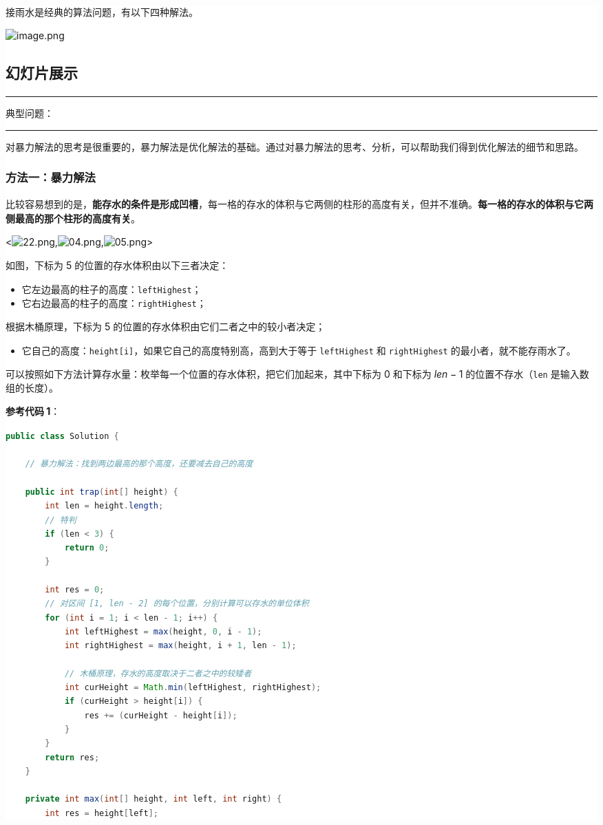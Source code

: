 接雨水是经典的算法问题，有以下四种解法。

![image.png](https://pic.leetcode-cn.com/e6853420d65885b8f2c186765a7d863463c46ef6559bc2b5db53555447d1c2b4-image.png)



## 幻灯片展示


---

典型问题：

---

对暴力解法的思考是很重要的，暴力解法是优化解法的基础。通过对暴力解法的思考、分析，可以帮助我们得到优化解法的细节和思路。


### 方法一：暴力解法

比较容易想到的是，**能存水的条件是形成凹槽**，每一格的存水的体积与它两侧的柱形的高度有关，但并不准确。**每一格的存水的体积与它两侧最高的那个柱形的高度有关**。

<![22.png](https://pic.leetcode-cn.com/a53fb3e285eff0f7bedf1a67e12082807e353e215d5abeef7def900749d859b3-22.png),![04.png](https://pic.leetcode-cn.com/6244cc79ca889d0ca9bb693a7fad64c2a73bdb3ee458a8478520a61df86c940d-04.png),![05.png](https://pic.leetcode-cn.com/72cb930568f9ec46dbbef980120cb93834a4709b9c7e589a6ca5556abd3d4d6c-05.png)>

如图，下标为 $5$ 的位置的存水体积由以下三者决定：

+ 它左边最高的柱子的高度：`leftHighest`；
+ 它右边最高的柱子的高度：`rightHighest`；

根据木桶原理，下标为 $5$ 的位置的存水体积由它们二者之中的较小者决定；

+ 它自己的高度：`height[i]`，如果它自己的高度特别高，高到大于等于 `leftHighest` 和 `rightHighest` 的最小者，就不能存雨水了。

可以按照如下方法计算存水量：枚举每一个位置的存水体积，把它们加起来，其中下标为 $0$ 和下标为 $len - 1$ 的位置不存水（`len` 是输入数组的长度）。



**参考代码 1**：

```Java []
public class Solution {

    // 暴力解法：找到两边最高的那个高度，还要减去自己的高度

    public int trap(int[] height) {
        int len = height.length;
        // 特判
        if (len < 3) {
            return 0;
        }

        int res = 0;
        // 对区间 [1, len - 2] 的每个位置，分别计算可以存水的单位体积
        for (int i = 1; i < len - 1; i++) {
            int leftHighest = max(height, 0, i - 1);
            int rightHighest = max(height, i + 1, len - 1);

            // 木桶原理，存水的高度取决于二者之中的较矮者
            int curHeight = Math.min(leftHighest, rightHighest);
            if (curHeight > height[i]) {
                res += (curHeight - height[i]);
            }
        }
        return res;
    }

    private int max(int[] height, int left, int right) {
        int res = height[left];
```